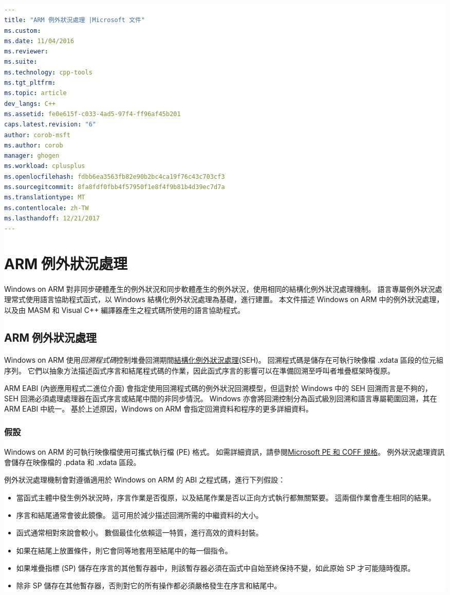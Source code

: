 ```yaml
---
title: "ARM 例外狀況處理 |Microsoft 文件"
ms.custom: 
ms.date: 11/04/2016
ms.reviewer: 
ms.suite: 
ms.technology: cpp-tools
ms.tgt_pltfrm: 
ms.topic: article
dev_langs: C++
ms.assetid: fe0e615f-c033-4ad5-97f4-ff96af45b201
caps.latest.revision: "6"
author: corob-msft
ms.author: corob
manager: ghogen
ms.workload: cplusplus
ms.openlocfilehash: fdbb6ea3563fb82e90b2bc4ca19f76c43c703cf3
ms.sourcegitcommit: 8fa8fdf0fbb4f57950f1e8f4f9b81b4d39ec7d7a
ms.translationtype: MT
ms.contentlocale: zh-TW
ms.lasthandoff: 12/21/2017
---
```

# <a name="arm-exception-handling"></a>ARM 例外狀況處理
Windows on ARM 對非同步硬體產生的例外狀況和同步軟體產生的例外狀況，使用相同的結構化例外狀況處理機制。 語言專屬例外狀況處理常式使用語言協助程式函式，以 Windows 結構化例外狀況處理為基礎，進行建置。 本文件描述 Windows on ARM 中的例外狀況處理，以及由 MASM 和 Visual C++ 編譯器產生之程式碼所使用的語言協助程式。  
  
## <a name="arm-exception-handling"></a>ARM 例外狀況處理  
 Windows on ARM 使用*回溯程式碼*控制堆疊回溯期間[結構化例外狀況處理](http://msdn.microsoft.com/library/windows/desktop/ms680657)(SEH)。 回溯程式碼是儲存在可執行映像檔 .xdata 區段的位元組序列。 它們以抽象方法描述函式序言和結尾程式碼的作業，因此函式序言的影響可以在準備回溯至呼叫者堆疊框架時復原。  
  
 ARM EABI (內嵌應用程式二進位介面) 會指定使用回溯程式碼的例外狀況回溯模型，但這對於 Windows 中的 SEH 回溯而言是不夠的，SEH 回溯必須處理處理器在函式序言或結尾中間的非同步情況。 Windows 亦會將回溯控制分為函式級別回溯和語言專屬範圍回溯，其在 ARM EABI 中統一。 基於上述原因，Windows on ARM 會指定回溯資料和程序的更多詳細資料。  
  
### <a name="assumptions"></a>假設  
 Windows on ARM 的可執行映像檔使用可攜式執行檔 (PE) 格式。 如需詳細資訊，請參閱[Microsoft PE 和 COFF 規格](http://go.microsoft.com/fwlink/p/?linkid=84140)。 例外狀況處理資訊會儲存在映像檔的 .pdata 和 .xdata 區段。  
  
 例外狀況處理機制會對遵循適用於 Windows on ARM 的 ABI 之程式碼，進行下列假設：  
  
-   當函式主體中發生例外狀況時，序言作業是否復原，以及結尾作業是否以正向方式執行都無關緊要。 這兩個作業會產生相同的結果。  
  
-   序言和結尾通常會彼此鏡像。 這可用於減少描述回溯所需的中繼資料的大小。  
  
-   函式通常相對來說會較小。 數個最佳化依賴這一特質，進行高效的資料封裝。  
  
-   如果在結尾上放置條件，則它會同等地套用至結尾中的每一個指令。  
  
-   如果堆疊指標 (SP) 儲存在序言的其他暫存器中，則該暫存器必須在函式中自始至終保持不變，如此原始 SP 才可能隨時復原。  
  
-   除非 SP 儲存在其他暫存器，否則對它的所有操作都必須嚴格發生在序言和結尾中。  
  